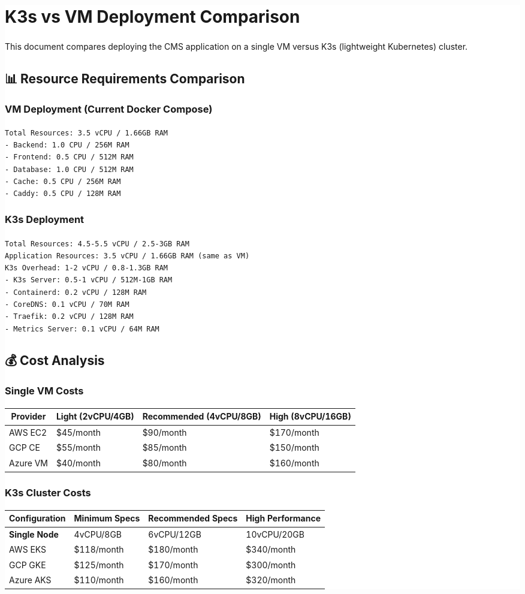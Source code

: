 # K3s vs VM Deployment Comparison

This document compares deploying the CMS application on a single VM versus K3s (lightweight Kubernetes) cluster.

## 📊 Resource Requirements Comparison

### VM Deployment (Current Docker Compose)
```
Total Resources: 3.5 vCPU / 1.66GB RAM
- Backend: 1.0 CPU / 256M RAM
- Frontend: 0.5 CPU / 512M RAM  
- Database: 1.0 CPU / 512M RAM
- Cache: 0.5 CPU / 256M RAM
- Caddy: 0.5 CPU / 128M RAM
```

### K3s Deployment
```
Total Resources: 4.5-5.5 vCPU / 2.5-3GB RAM
Application Resources: 3.5 vCPU / 1.66GB RAM (same as VM)
K3s Overhead: 1-2 vCPU / 0.8-1.3GB RAM
- K3s Server: 0.5-1 vCPU / 512M-1GB RAM
- Containerd: 0.2 vCPU / 128M RAM
- CoreDNS: 0.1 vCPU / 70M RAM
- Traefik: 0.2 vCPU / 128M RAM
- Metrics Server: 0.1 vCPU / 64M RAM
```

## 💰 Cost Analysis

### Single VM Costs
| Provider | Light (2vCPU/4GB) | Recommended (4vCPU/8GB) | High (8vCPU/16GB) |
|----------|-------------------|--------------------------|-------------------|
| AWS EC2  | $45/month        | $90/month               | $170/month        |
| GCP CE   | $55/month        | $85/month               | $150/month        |
| Azure VM | $40/month        | $80/month               | $160/month        |

### K3s Cluster Costs
| Configuration | Minimum Specs | Recommended Specs | High Performance |
|---------------|---------------|-------------------|------------------|
| **Single Node** | 4vCPU/8GB | 6vCPU/12GB | 10vCPU/20GB |
| AWS EKS | $118/month | $180/month | $340/month |
| GCP GKE | $125/month | $170/month | $300/month |
| Azure AKS | $110/month | $160/month | $320/month |
